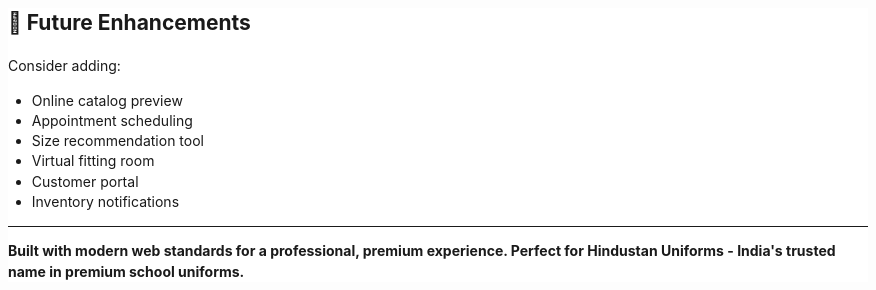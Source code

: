## 🔄 Future Enhancements

Consider adding:
- Online catalog preview
- Appointment scheduling
- Size recommendation tool
- Virtual fitting room
- Customer portal
- Inventory notifications

---

**Built with modern web standards for a professional, premium experience. Perfect for Hindustan Uniforms - India's trusted name in premium school uniforms.**
